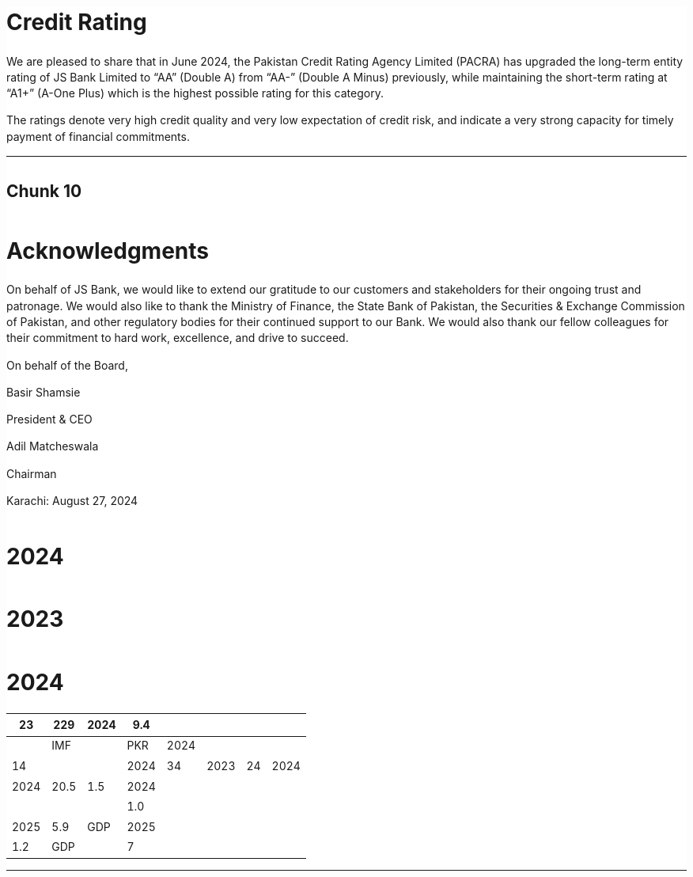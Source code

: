 # Credit Rating

We are pleased to share that in June 2024, the Pakistan Credit Rating Agency Limited (PACRA) has upgraded the long-term entity rating of JS Bank Limited to “AA” (Double A) from “AA-” (Double A Minus) previously, while maintaining the short-term rating at “A1+” (A-One Plus) which is the highest possible rating for this category.

The ratings denote very high credit quality and very low expectation of credit risk, and indicate a very strong capacity for timely payment of financial commitments.

---

## Chunk 10

# Acknowledgments

On behalf of JS Bank, we would like to extend our gratitude to our customers and stakeholders for their ongoing trust and patronage. We would also like to thank the Ministry of Finance, the State Bank of Pakistan, the Securities & Exchange Commission of Pakistan, and other regulatory bodies for their continued support to our Bank. We would also thank our fellow colleagues for their commitment to hard work, excellence, and drive to succeed.

On behalf of the Board,

Basir Shamsie

President & CEO

Adil Matcheswala

Chairman

Karachi: August 27, 2024

# 2024

# 2023

# 2024

|23|229|2024|9.4| | | | |
|---|---|---|---|---|---|---|---|
| |IMF| |PKR|2024| | | |
|14| | |2024|34|2023|24|2024|
|2024|20.5|1.5|2024| | | | |
| | | |1.0| | | | |
|2025|5.9|GDP|2025| | | | |
|1.2|GDP| |7| | | | |

---